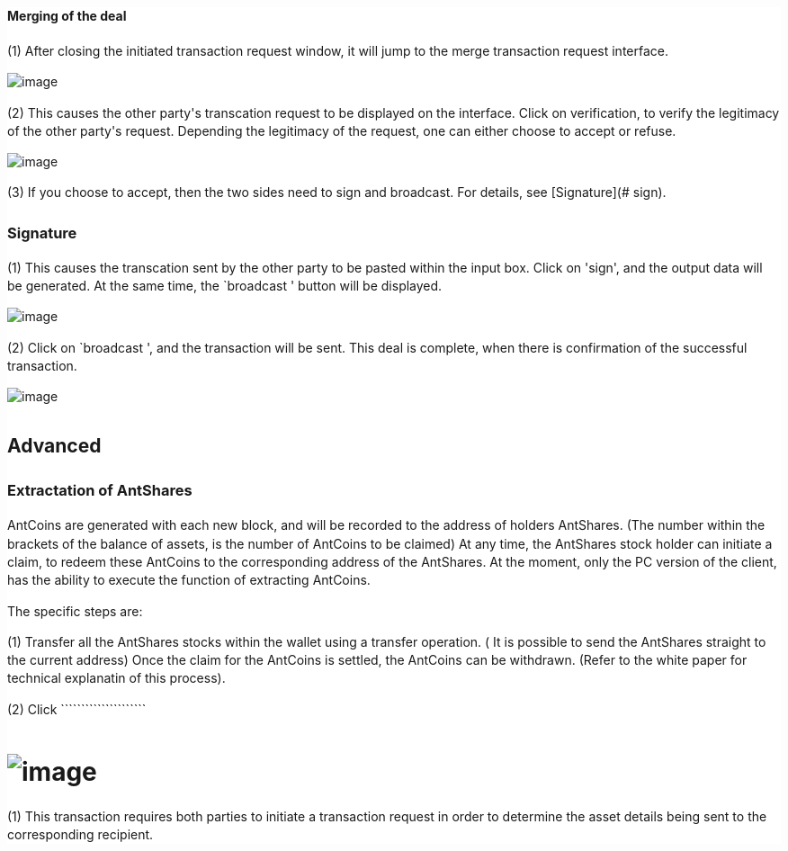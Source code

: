 #### Merging of the deal

(1) After closing the initiated transaction request window, it will jump to the merge transaction request interface.

![image](http://docs.antshares.org/images/gui/S.png)

(2) This causes the other party's transcation request to be displayed on the interface. Click on verification, to verify the legitimacy of the other party's request. Depending the legitimacy of the request, one can either choose to accept or refuse.

![image](http://docs.antshares.org/images/gui/T.png)

(3) If you choose to accept, then the two sides need to sign and broadcast. For details, see [Signature](# sign). <a id="sign"> </a>

### Signature
(1) This causes the transcation sent by the other party to be pasted within the input box. Click on 'sign', and the output data will be generated. At the same time, the `broadcast ' button will be displayed.

![image](http://docs.antshares.org/images/gui/U.png)

(2) Click on `broadcast ', and the transaction will be sent. This deal is complete, when there is confirmation of the successful transaction. 

![image](http://docs.antshares.org/images/gui/V.png)

## Advanced

### Extractation of AntShares

AntCoins are generated with each new block, and will be recorded to the address of holders AntShares. (The number within the brackets of the balance of assets, is the number of AntCoins to be claimed) At any time, the AntShares stock holder can initiate a claim, to redeem these AntCoins to the corresponding address of the AntShares. At the moment, only the PC version of the client, has the ability to execute the function of extracting AntCoins.

The specific steps are:

(1) Transfer all the AntShares stocks within the wallet using a transfer operation. ( It is possible to send the AntShares straight to the current address) Once the claim for the AntCoins is settled, the AntCoins can be withdrawn. (Refer to the white paper for technical explanatin of this process).

(2) Click `````````````````````

![image](http://docs.antshares.org/images/gui/W.png)
=======
(1) This transaction requires both parties to initiate a transaction request in order to determine the asset details being sent to the corresponding recipient.
